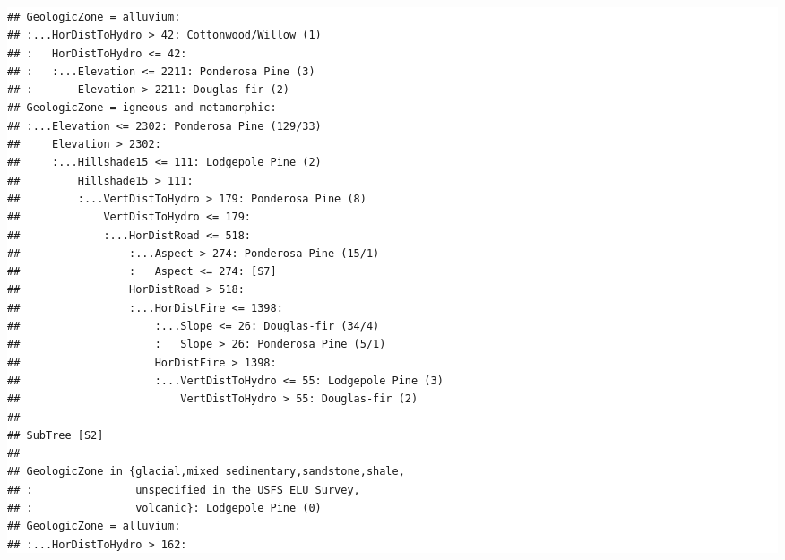     ## GeologicZone = alluvium:
    ## :...HorDistToHydro > 42: Cottonwood/Willow (1)
    ## :   HorDistToHydro <= 42:
    ## :   :...Elevation <= 2211: Ponderosa Pine (3)
    ## :       Elevation > 2211: Douglas-fir (2)
    ## GeologicZone = igneous and metamorphic:
    ## :...Elevation <= 2302: Ponderosa Pine (129/33)
    ##     Elevation > 2302:
    ##     :...Hillshade15 <= 111: Lodgepole Pine (2)
    ##         Hillshade15 > 111:
    ##         :...VertDistToHydro > 179: Ponderosa Pine (8)
    ##             VertDistToHydro <= 179:
    ##             :...HorDistRoad <= 518:
    ##                 :...Aspect > 274: Ponderosa Pine (15/1)
    ##                 :   Aspect <= 274: [S7]
    ##                 HorDistRoad > 518:
    ##                 :...HorDistFire <= 1398:
    ##                     :...Slope <= 26: Douglas-fir (34/4)
    ##                     :   Slope > 26: Ponderosa Pine (5/1)
    ##                     HorDistFire > 1398:
    ##                     :...VertDistToHydro <= 55: Lodgepole Pine (3)
    ##                         VertDistToHydro > 55: Douglas-fir (2)
    ## 
    ## SubTree [S2]
    ## 
    ## GeologicZone in {glacial,mixed sedimentary,sandstone,shale,
    ## :                unspecified in the USFS ELU Survey,
    ## :                volcanic}: Lodgepole Pine (0)
    ## GeologicZone = alluvium:
    ## :...HorDistToHydro > 162: